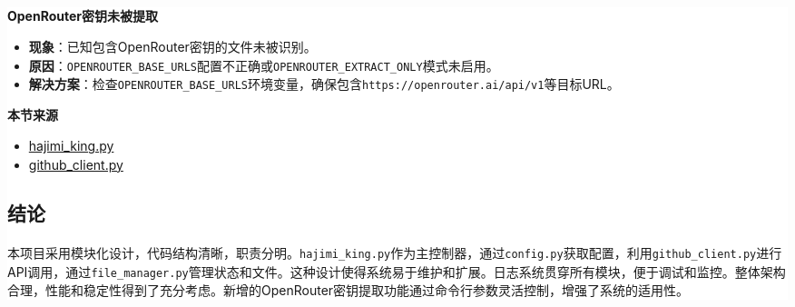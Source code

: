 **OpenRouter密钥未被提取**
- **现象**：已知包含OpenRouter密钥的文件未被识别。
- **原因**：`OPENROUTER_BASE_URLS`配置不正确或`OPENROUTER_EXTRACT_ONLY`模式未启用。
- **解决方案**：检查`OPENROUTER_BASE_URLS`环境变量，确保包含`https://openrouter.ai/api/v1`等目标URL。

**本节来源**
- [hajimi_king.py](file://app/hajimi_king.py#L1-L595)
- [github_client.py](file://utils/github_client.py#L1-L217)

## 结论

本项目采用模块化设计，代码结构清晰，职责分明。`hajimi_king.py`作为主控制器，通过`config.py`获取配置，利用`github_client.py`进行API调用，通过`file_manager.py`管理状态和文件。这种设计使得系统易于维护和扩展。日志系统贯穿所有模块，便于调试和监控。整体架构合理，性能和稳定性得到了充分考虑。新增的OpenRouter密钥提取功能通过命令行参数灵活控制，增强了系统的适用性。